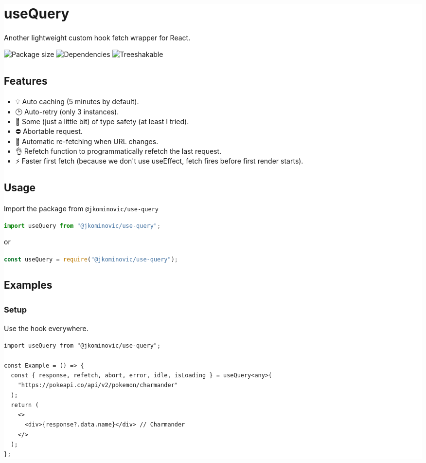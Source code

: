 # useQuery

Another lightweight custom hook fetch wrapper for React.

![Package size](https://badgen.net/bundlephobia/minzip/@jkominovic/use-query)
![Dependencies](https://badgen.net/bundlephobia/dependency-count/@jkominovic/use-query)
![Treeshakable](https://badgen.net/bundlephobia/tree-shaking/@jkominovic/use-query)

## Features

- 💡 Auto caching (5 minutes by default).
- 🕑 Auto-retry (only 3 instances).
- 🎯 Some (just a little bit) of type safety (at least I tried).
- ⛔ Abortable request.
- 👀 Automatic re-fetching when URL changes.
- 👌 Refetch function to programmatically refetch the last request.
- ⚡ Faster first fetch (because we don't use useEffect, fetch fires before first render starts).

## Usage

Import the package from `@jkominovic/use-query`

```jsx
import useQuery from "@jkominovic/use-query";
```

or

```jsx
const useQuery = require("@jkominovic/use-query");
```

## Examples

### Setup

Use the hook everywhere.

```tsx
import useQuery from "@jkominovic/use-query";

const Example = () => {
  const { response, refetch, abort, error, idle, isLoading } = useQuery<any>(
    "https://pokeapi.co/api/v2/pokemon/charmander"
  );
  return (
    <>
      <div>{response?.data.name}</div> // Charmander
    </>
  );
};
```
